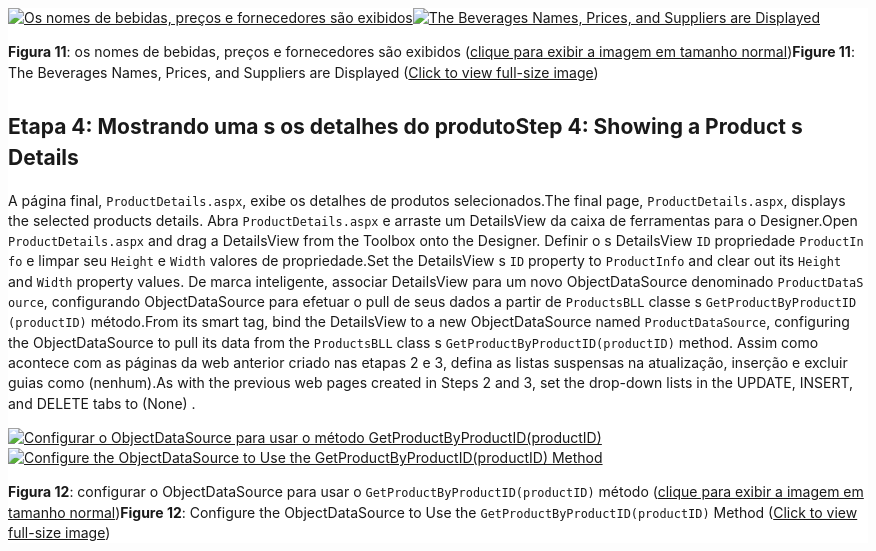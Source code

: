 
<span data-ttu-id="a18ca-199">[![Os nomes de bebidas, preços e fornecedores são exibidos](building-a-custom-database-driven-site-map-provider-cs/_static/image11.gif)](building-a-custom-database-driven-site-map-provider-cs/_static/image13.png)</span><span class="sxs-lookup"><span data-stu-id="a18ca-199">[![The Beverages Names, Prices, and Suppliers are Displayed](building-a-custom-database-driven-site-map-provider-cs/_static/image11.gif)](building-a-custom-database-driven-site-map-provider-cs/_static/image13.png)</span></span>

<span data-ttu-id="a18ca-200">**Figura 11**: os nomes de bebidas, preços e fornecedores são exibidos ([clique para exibir a imagem em tamanho normal](building-a-custom-database-driven-site-map-provider-cs/_static/image14.png))</span><span class="sxs-lookup"><span data-stu-id="a18ca-200">**Figure 11**: The Beverages Names, Prices, and Suppliers are Displayed ([Click to view full-size image](building-a-custom-database-driven-site-map-provider-cs/_static/image14.png))</span></span>


## <a name="step-4-showing-a-product-s-details"></a><span data-ttu-id="a18ca-201">Etapa 4: Mostrando uma s os detalhes do produto</span><span class="sxs-lookup"><span data-stu-id="a18ca-201">Step 4: Showing a Product s Details</span></span>

<span data-ttu-id="a18ca-202">A página final, `ProductDetails.aspx`, exibe os detalhes de produtos selecionados.</span><span class="sxs-lookup"><span data-stu-id="a18ca-202">The final page, `ProductDetails.aspx`, displays the selected products details.</span></span> <span data-ttu-id="a18ca-203">Abra `ProductDetails.aspx` e arraste um DetailsView da caixa de ferramentas para o Designer.</span><span class="sxs-lookup"><span data-stu-id="a18ca-203">Open `ProductDetails.aspx` and drag a DetailsView from the Toolbox onto the Designer.</span></span> <span data-ttu-id="a18ca-204">Definir o s DetailsView `ID` propriedade `ProductInfo` e limpar seu `Height` e `Width` valores de propriedade.</span><span class="sxs-lookup"><span data-stu-id="a18ca-204">Set the DetailsView s `ID` property to `ProductInfo` and clear out its `Height` and `Width` property values.</span></span> <span data-ttu-id="a18ca-205">De marca inteligente, associar DetailsView para um novo ObjectDataSource denominado `ProductDataSource`, configurando ObjectDataSource para efetuar o pull de seus dados a partir de `ProductsBLL` classe s `GetProductByProductID(productID)` método.</span><span class="sxs-lookup"><span data-stu-id="a18ca-205">From its smart tag, bind the DetailsView to a new ObjectDataSource named `ProductDataSource`, configuring the ObjectDataSource to pull its data from the `ProductsBLL` class s `GetProductByProductID(productID)` method.</span></span> <span data-ttu-id="a18ca-206">Assim como acontece com as páginas da web anterior criado nas etapas 2 e 3, defina as listas suspensas na atualização, inserção e excluir guias como (nenhum).</span><span class="sxs-lookup"><span data-stu-id="a18ca-206">As with the previous web pages created in Steps 2 and 3, set the drop-down lists in the UPDATE, INSERT, and DELETE tabs to (None) .</span></span>


<span data-ttu-id="a18ca-207">[![Configurar o ObjectDataSource para usar o método GetProductByProductID(productID)](building-a-custom-database-driven-site-map-provider-cs/_static/image12.gif)](building-a-custom-database-driven-site-map-provider-cs/_static/image15.png)</span><span class="sxs-lookup"><span data-stu-id="a18ca-207">[![Configure the ObjectDataSource to Use the GetProductByProductID(productID) Method](building-a-custom-database-driven-site-map-provider-cs/_static/image12.gif)](building-a-custom-database-driven-site-map-provider-cs/_static/image15.png)</span></span>

<span data-ttu-id="a18ca-208">**Figura 12**: configurar o ObjectDataSource para usar o `GetProductByProductID(productID)` método ([clique para exibir a imagem em tamanho normal](building-a-custom-database-driven-site-map-provider-cs/_static/image16.png))</span><span class="sxs-lookup"><span data-stu-id="a18ca-208">**Figure 12**: Configure the ObjectDataSource to Use the `GetProductByProductID(productID)` Method ([Click to view full-size image](building-a-custom-database-driven-site-map-provider-cs/_static/image16.png))</span></span>
